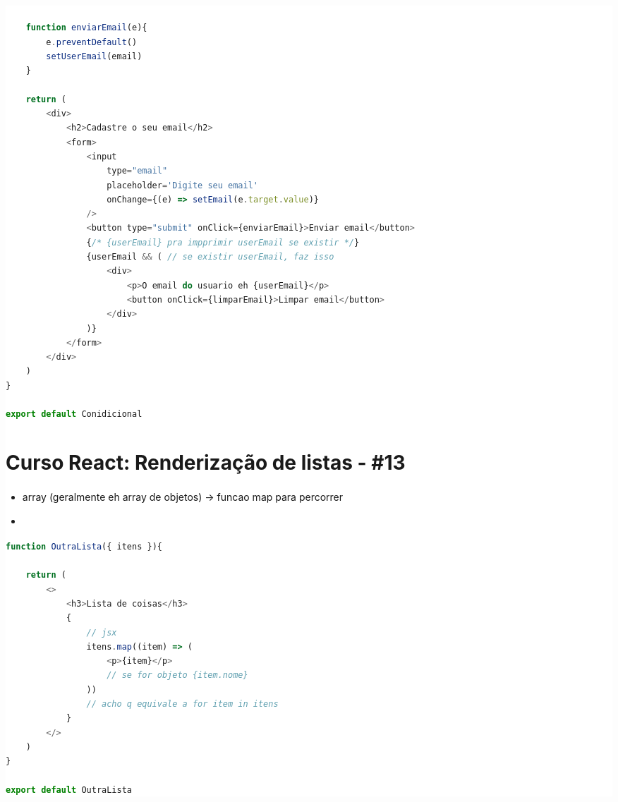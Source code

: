```js

    function enviarEmail(e){
        e.preventDefault()
        setUserEmail(email)
    }

    return (
        <div>
            <h2>Cadastre o seu email</h2>
            <form>
                <input 
                    type="email" 
                    placeholder='Digite seu email' 
                    onChange={(e) => setEmail(e.target.value)}
                />
                <button type="submit" onClick={enviarEmail}>Enviar email</button>
                {/* {userEmail} pra impprimir userEmail se existir */}
                {userEmail && ( // se existir userEmail, faz isso
                    <div>
                        <p>O email do usuario eh {userEmail}</p>
                        <button onClick={limparEmail}>Limpar email</button>
                    </div>
                )}
            </form>
        </div>
    )
}

export default Conidicional
```


# Curso React: Renderização de listas - #13

- array (geralmente eh array de objetos) -> funcao map para percorrer

- 
```js
function OutraLista({ itens }){

    return (
        <>
            <h3>Lista de coisas</h3>
            {
                // jsx
                itens.map((item) => (
                    <p>{item}</p>
                    // se for objeto {item.nome}
                ))
                // acho q equivale a for item in itens
            }
        </>
    )
}

export default OutraLista
```
